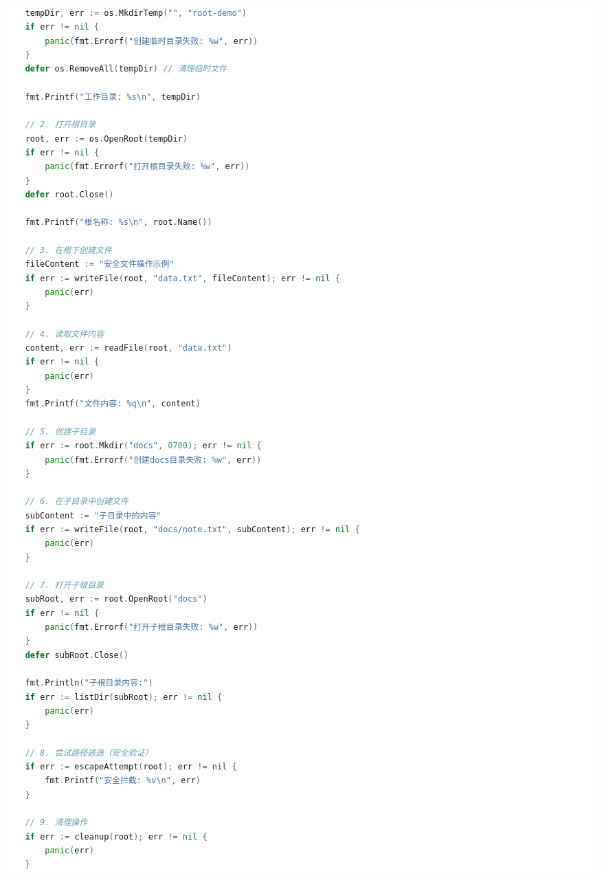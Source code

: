 ```go
	tempDir, err := os.MkdirTemp("", "root-demo")
	if err != nil {
		panic(fmt.Errorf("创建临时目录失败: %w", err))
	}
	defer os.RemoveAll(tempDir) // 清理临时文件

	fmt.Printf("工作目录: %s\n", tempDir)

	// 2. 打开根目录
	root, err := os.OpenRoot(tempDir)
	if err != nil {
		panic(fmt.Errorf("打开根目录失败: %w", err))
	}
	defer root.Close()

	fmt.Printf("根名称: %s\n", root.Name())

	// 3. 在根下创建文件
	fileContent := "安全文件操作示例"
	if err := writeFile(root, "data.txt", fileContent); err != nil {
		panic(err)
	}

	// 4. 读取文件内容
	content, err := readFile(root, "data.txt")
	if err != nil {
		panic(err)
	}
	fmt.Printf("文件内容: %q\n", content)

	// 5. 创建子目录
	if err := root.Mkdir("docs", 0700); err != nil {
		panic(fmt.Errorf("创建docs目录失败: %w", err))
	}

	// 6. 在子目录中创建文件
	subContent := "子目录中的内容"
	if err := writeFile(root, "docs/note.txt", subContent); err != nil {
		panic(err)
	}

	// 7. 打开子根目录
	subRoot, err := root.OpenRoot("docs")
	if err != nil {
		panic(fmt.Errorf("打开子根目录失败: %w", err))
	}
	defer subRoot.Close()

	fmt.Println("子根目录内容:")
	if err := listDir(subRoot); err != nil {
		panic(err)
	}

	// 8. 尝试路径逃逸（安全验证）
	if err := escapeAttempt(root); err != nil {
		fmt.Printf("安全拦截: %v\n", err)
	}

	// 9. 清理操作
	if err := cleanup(root); err != nil {
		panic(err)
	}

```